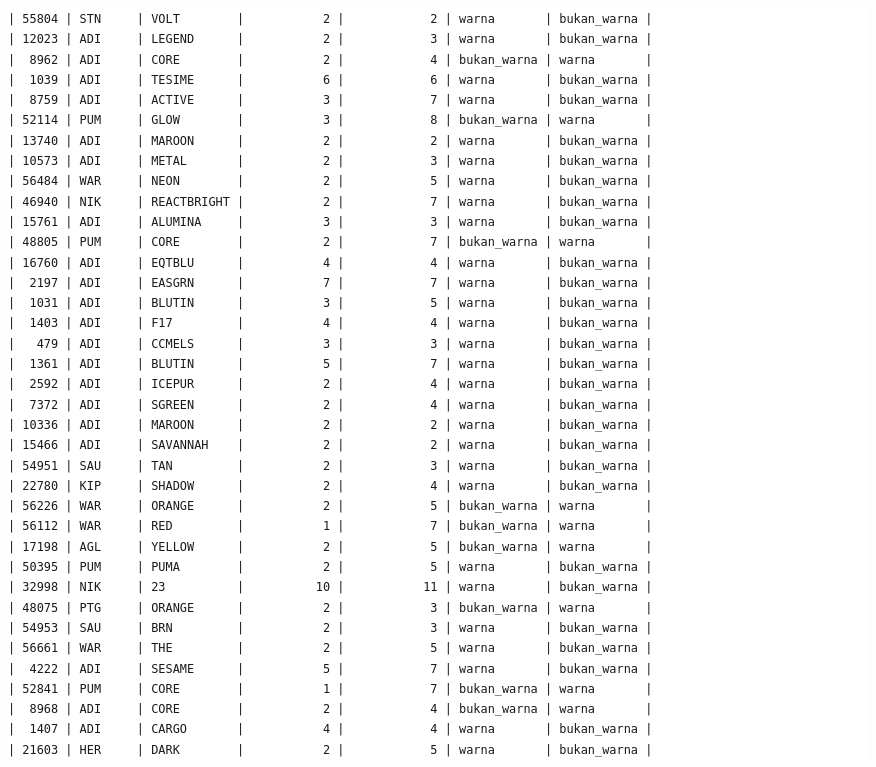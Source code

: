     | 55804 | STN     | VOLT        |           2 |            2 | warna       | bukan_warna |
    | 12023 | ADI     | LEGEND      |           2 |            3 | warna       | bukan_warna |
    |  8962 | ADI     | CORE        |           2 |            4 | bukan_warna | warna       |
    |  1039 | ADI     | TESIME      |           6 |            6 | warna       | bukan_warna |
    |  8759 | ADI     | ACTIVE      |           3 |            7 | warna       | bukan_warna |
    | 52114 | PUM     | GLOW        |           3 |            8 | bukan_warna | warna       |
    | 13740 | ADI     | MAROON      |           2 |            2 | warna       | bukan_warna |
    | 10573 | ADI     | METAL       |           2 |            3 | warna       | bukan_warna |
    | 56484 | WAR     | NEON        |           2 |            5 | warna       | bukan_warna |
    | 46940 | NIK     | REACTBRIGHT |           2 |            7 | warna       | bukan_warna |
    | 15761 | ADI     | ALUMINA     |           3 |            3 | warna       | bukan_warna |
    | 48805 | PUM     | CORE        |           2 |            7 | bukan_warna | warna       |
    | 16760 | ADI     | EQTBLU      |           4 |            4 | warna       | bukan_warna |
    |  2197 | ADI     | EASGRN      |           7 |            7 | warna       | bukan_warna |
    |  1031 | ADI     | BLUTIN      |           3 |            5 | warna       | bukan_warna |
    |  1403 | ADI     | F17         |           4 |            4 | warna       | bukan_warna |
    |   479 | ADI     | CCMELS      |           3 |            3 | warna       | bukan_warna |
    |  1361 | ADI     | BLUTIN      |           5 |            7 | warna       | bukan_warna |
    |  2592 | ADI     | ICEPUR      |           2 |            4 | warna       | bukan_warna |
    |  7372 | ADI     | SGREEN      |           2 |            4 | warna       | bukan_warna |
    | 10336 | ADI     | MAROON      |           2 |            2 | warna       | bukan_warna |
    | 15466 | ADI     | SAVANNAH    |           2 |            2 | warna       | bukan_warna |
    | 54951 | SAU     | TAN         |           2 |            3 | warna       | bukan_warna |
    | 22780 | KIP     | SHADOW      |           2 |            4 | warna       | bukan_warna |
    | 56226 | WAR     | ORANGE      |           2 |            5 | bukan_warna | warna       |
    | 56112 | WAR     | RED         |           1 |            7 | bukan_warna | warna       |
    | 17198 | AGL     | YELLOW      |           2 |            5 | bukan_warna | warna       |
    | 50395 | PUM     | PUMA        |           2 |            5 | warna       | bukan_warna |
    | 32998 | NIK     | 23          |          10 |           11 | warna       | bukan_warna |
    | 48075 | PTG     | ORANGE      |           2 |            3 | bukan_warna | warna       |
    | 54953 | SAU     | BRN         |           2 |            3 | warna       | bukan_warna |
    | 56661 | WAR     | THE         |           2 |            5 | warna       | bukan_warna |
    |  4222 | ADI     | SESAME      |           5 |            7 | warna       | bukan_warna |
    | 52841 | PUM     | CORE        |           1 |            7 | bukan_warna | warna       |
    |  8968 | ADI     | CORE        |           2 |            4 | bukan_warna | warna       |
    |  1407 | ADI     | CARGO       |           4 |            4 | warna       | bukan_warna |
    | 21603 | HER     | DARK        |           2 |            5 | warna       | bukan_warna |